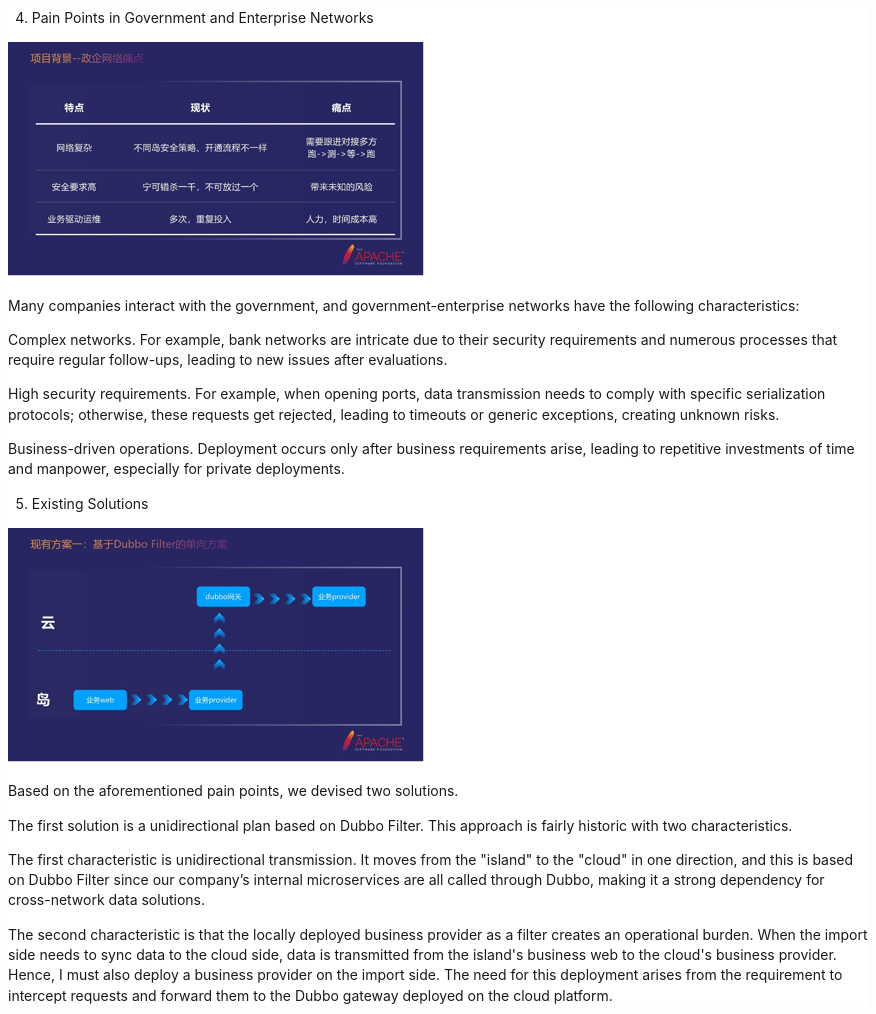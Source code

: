 4. Pain Points in Government and Enterprise Networks

![dubbo enterprise practice - Zhengcaiyun](/imgs/blog/2023/8/apachecon-scripts/zhengcaiyun/img_4.png)

Many companies interact with the government, and government-enterprise networks have the following characteristics:

Complex networks. For example, bank networks are intricate due to their security requirements and numerous processes that require regular follow-ups, leading to new issues after evaluations.

High security requirements. For example, when opening ports, data transmission needs to comply with specific serialization protocols; otherwise, these requests get rejected, leading to timeouts or generic exceptions, creating unknown risks.

Business-driven operations. Deployment occurs only after business requirements arise, leading to repetitive investments of time and manpower, especially for private deployments.

5. Existing Solutions

![dubbo enterprise practice - Zhengcaiyun](/imgs/blog/2023/8/apachecon-scripts/zhengcaiyun/img_5.png)

Based on the aforementioned pain points, we devised two solutions.

The first solution is a unidirectional plan based on Dubbo Filter. This approach is fairly historic with two characteristics.

The first characteristic is unidirectional transmission. It moves from the "island" to the "cloud" in one direction, and this is based on Dubbo Filter since our company’s internal microservices are all called through Dubbo, making it a strong dependency for cross-network data solutions.

The second characteristic is that the locally deployed business provider as a filter creates an operational burden. When the import side needs to sync data to the cloud side, data is transmitted from the island's business web to the cloud's business provider. Hence, I must also deploy a business provider on the import side. The need for this deployment arises from the requirement to intercept requests and forward them to the Dubbo gateway deployed on the cloud platform.
